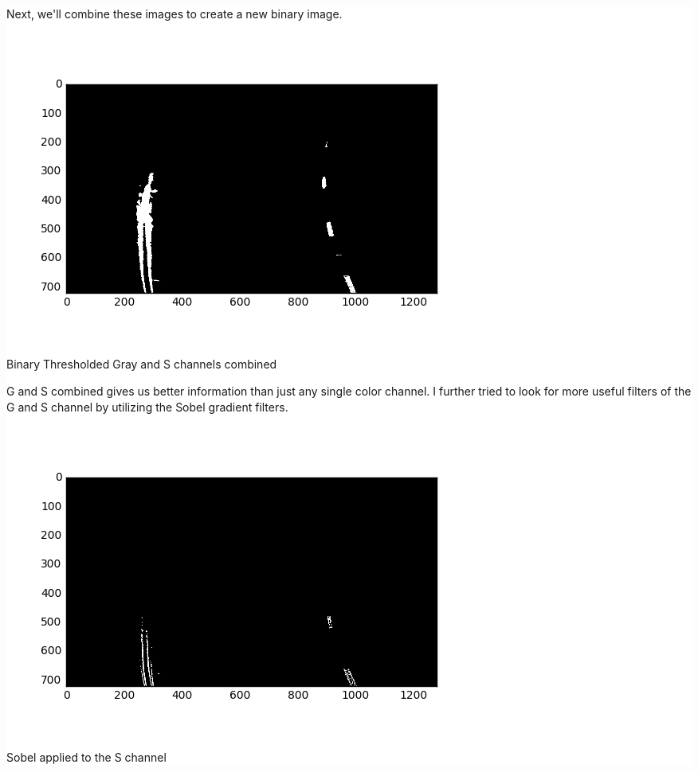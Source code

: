 Next, we'll combine these images to create a new binary image.
<div class="fig figcenter fighighlight">
  <img src="/assets/advanced_lane_finding/added_G_S.png">
  <div class="figcaption">
    Binary Thresholded Gray and S channels combined
  </div>
</div>

G and S combined gives us better information than just any single color channel. I further tried to look for more useful filters of the G and S channel by utilizing the Sobel gradient filters. 

<div class="fig figcenter fighighlight">
<img src="/assets/advanced_lane_finding/sobel_S.png">
<div class="figcaption">
Sobel applied to the S channel
</div>
</div>
